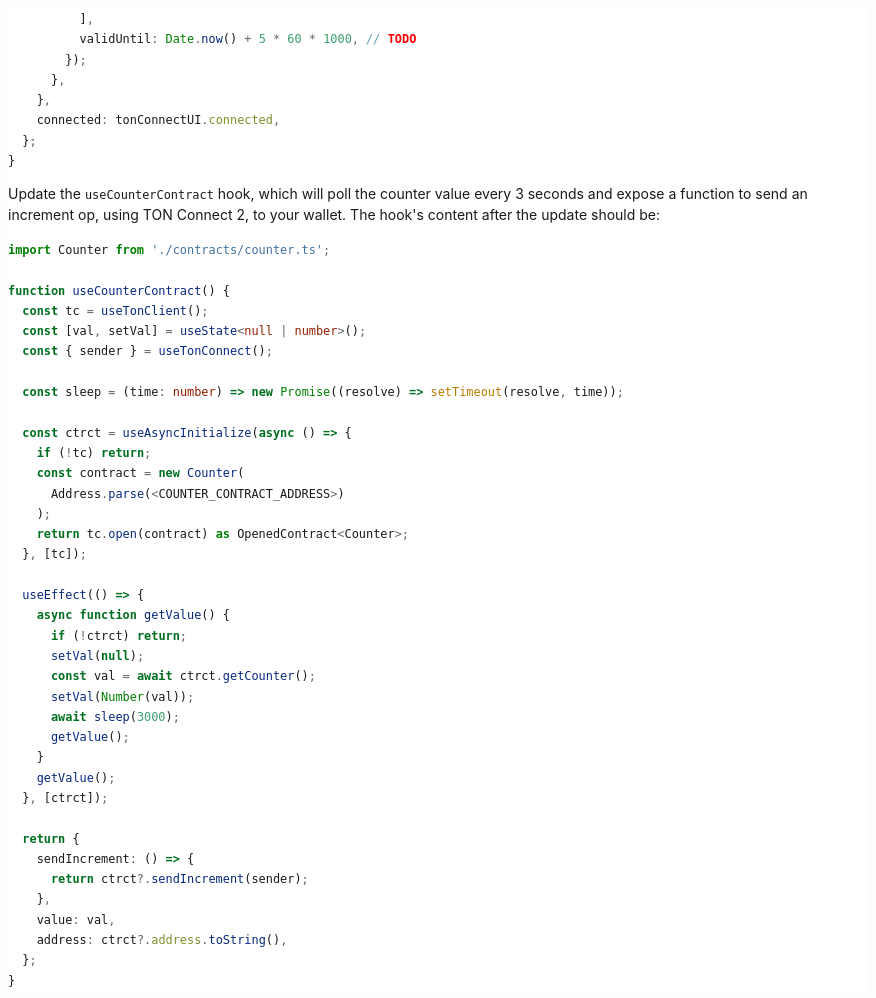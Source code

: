 ```ts
          ],
          validUntil: Date.now() + 5 * 60 * 1000, // TODO
        });
      },
    },
    connected: tonConnectUI.connected,
  };
}
```

Update the `useCounterContract` hook, which will poll the counter value every 3 seconds and expose a function to send an increment op, using TON Connect 2, to your wallet. The hook's content after the update should be:

```ts
import Counter from './contracts/counter.ts';

function useCounterContract() {
  const tc = useTonClient();
  const [val, setVal] = useState<null | number>();
  const { sender } = useTonConnect();

  const sleep = (time: number) => new Promise((resolve) => setTimeout(resolve, time));

  const ctrct = useAsyncInitialize(async () => {
    if (!tc) return;
    const contract = new Counter(
      Address.parse(<COUNTER_CONTRACT_ADDRESS>)
    );
    return tc.open(contract) as OpenedContract<Counter>;
  }, [tc]);

  useEffect(() => {
    async function getValue() {
      if (!ctrct) return;
      setVal(null);
      const val = await ctrct.getCounter();
      setVal(Number(val));
      await sleep(3000);
      getValue();
    }
    getValue();
  }, [ctrct]);

  return {
    sendIncrement: () => {
      return ctrct?.sendIncrement(sender);
    },
    value: val,
    address: ctrct?.address.toString(),
  };
}
```
